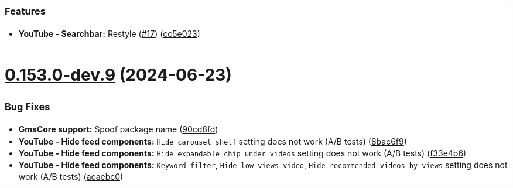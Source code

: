 
### Features

* **YouTube - Searchbar:** Restyle ([#17](https://github.com/anddea/revanced-integrations/issues/17)) ([cc5e023](https://github.com/anddea/revanced-integrations/commit/cc5e023a7b1f70b07ca0e6a9f30b6945ec78066e))

# [0.153.0-dev.9](https://github.com/anddea/revanced-integrations/compare/v0.153.0-dev.8...v0.153.0-dev.9) (2024-06-23)


### Bug Fixes

* **GmsCore support:** Spoof package name ([90cd8fd](https://github.com/anddea/revanced-integrations/commit/90cd8fd1fc7c136ef061a0b8b7ececea94ed9853))
* **YouTube - Hide feed components:** `Hide carousel shelf` setting does not work (A/B tests) ([8bac6f9](https://github.com/anddea/revanced-integrations/commit/8bac6f9287f23eef1a53675d53b0daa7ee0d78e0))
* **YouTube - Hide feed components:** `Hide expandable chip under videos` setting does not work (A/B tests) ([f33e4b6](https://github.com/anddea/revanced-integrations/commit/f33e4b6ac56fd77e3014c1e18abf4fbe01a82d55))
* **YouTube - Hide feed components:** `Keyword filter`, `Hide low views video`, `Hide recommended videos by views` setting does not work (A/B tests) ([acaebc0](https://github.com/anddea/revanced-integrations/commit/acaebc0ab6dc4c6261c38d0a724203025ecd05ac))

